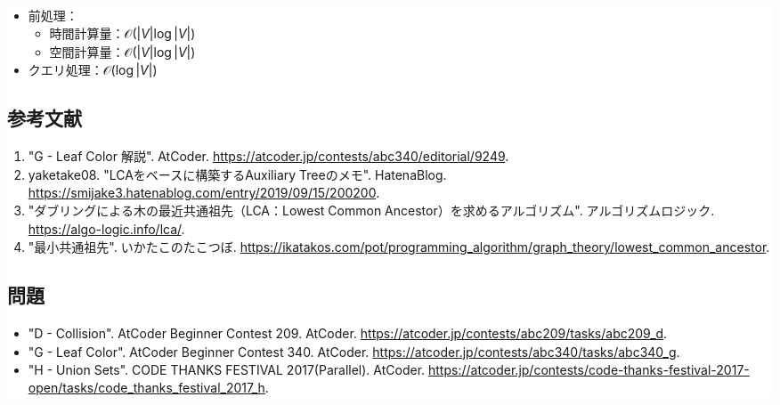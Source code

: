 - 前処理：
    - 時間計算量：$\mathcal{O}(\lvert V \rvert \log \lvert V \rvert)$
    - 空間計算量：$\mathcal{O}(\lvert V \rvert \log \lvert V \rvert)$
- クエリ処理：$\mathcal{O}(\log \lvert V \rvert)$


## 参考文献

1. "G - Leaf Color 解説". AtCoder. <https://atcoder.jp/contests/abc340/editorial/9249>.
1. yaketake08. "LCAをベースに構築するAuxiliary Treeのメモ". HatenaBlog. <https://smijake3.hatenablog.com/entry/2019/09/15/200200>.
1. "ダブリングによる木の最近共通祖先（LCA：Lowest Common Ancestor）を求めるアルゴリズム". アルゴリズムロジック. <https://algo-logic.info/lca/>.
1. "最小共通祖先". いかたこのたこつぼ. <https://ikatakos.com/pot/programming_algorithm/graph_theory/lowest_common_ancestor>.


## 問題

- "D - Collision". AtCoder Beginner Contest 209. AtCoder. <https://atcoder.jp/contests/abc209/tasks/abc209_d>.
- "G - Leaf Color". AtCoder Beginner Contest 340. AtCoder. <https://atcoder.jp/contests/abc340/tasks/abc340_g>.
- "H - Union Sets". CODE THANKS FESTIVAL 2017(Parallel). AtCoder. <https://atcoder.jp/contests/code-thanks-festival-2017-open/tasks/code_thanks_festival_2017_h>.

